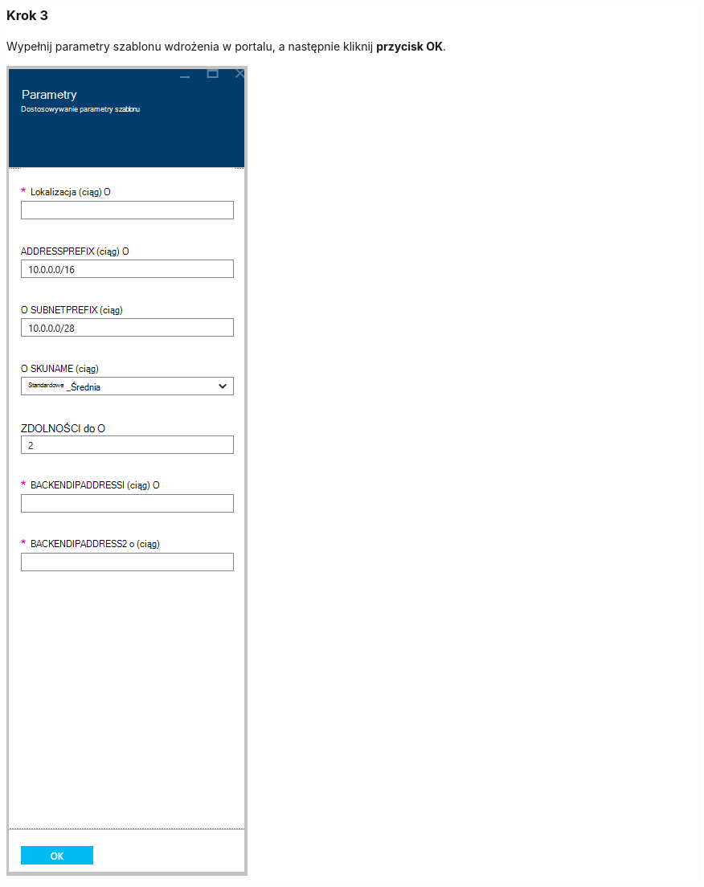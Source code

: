 ### <a name="step-3"></a>Krok 3

Wypełnij parametry szablonu wdrożenia w portalu, a następnie kliknij **przycisk OK**.

![Parametry](./media/application-gateway-create-gateway-arm-template/ibiza1.png)
